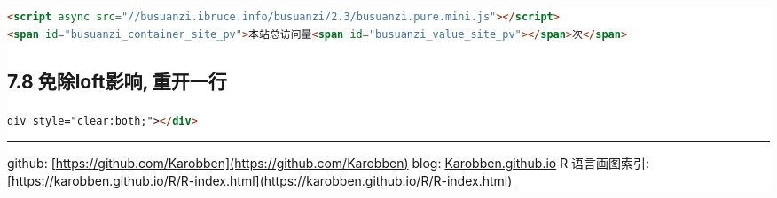 ```html
<script async src="//busuanzi.ibruce.info/busuanzi/2.3/busuanzi.pure.mini.js"></script>
<span id="busuanzi_container_site_pv">本站总访问量<span id="busuanzi_value_site_pv"></span>次</span>
```

<a name="sxLdt"></a>
## 7.8 免除loft影响, 重开一行

```html
div style="clear:both;"></div>
```

---
github: [https://github.com/Karobben](https://github.com/Karobben)
blog: [Karobben.github.io](http://Karobben.github.io)
R 语言画图索引: [https://karobben.github.io/R/R-index.html](https://karobben.github.io/R/R-index.html)
